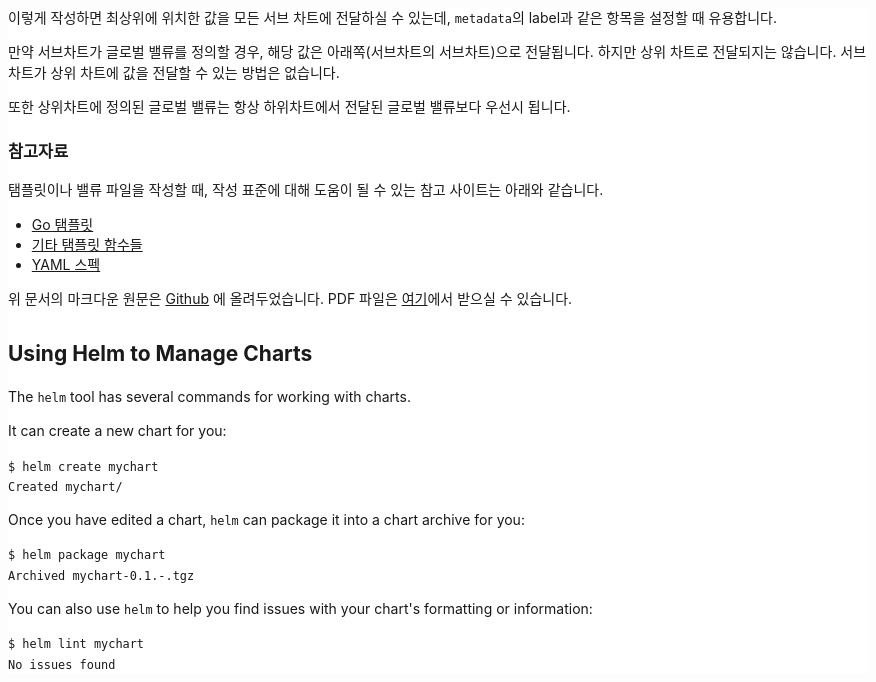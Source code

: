 이렇게 작성하면 최상위에 위치한 값을 모든 서브 차트에 전달하실 수 있는데, `metadata`의 label과 같은 항목을 설정할 때 유용합니다.

만약 서브차트가 글로벌 밸류를 정의할 경우, 해당 값은 아래쪽(서브차트의 서브차트)으로 전달됩니다. 하지만 상위 차트로 전달되지는 않습니다. 서브차트가 상위 차트에 값을 전달할 수 있는 방법은 없습니다.

또한 상위차트에 정의된 글로벌 밸류는 항상 하위차트에서 전달된 글로벌 밸류보다 우선시 됩니다.

### 참고자료

탬플릿이나 밸류 파일을 작성할 때, 작성 표준에 대해 도움이 될 수 있는 참고 사이트는 아래와 같습니다.

- [Go 탬플릿](https://godoc.org/text/template)
- [기타 탬플릿 함수들](https://godoc.org/github.com/Masterminds/sprig)
- [YAML 스펙](http://yaml.org/spec/)

위 문서의 마크다운 원문은 [Github](https://code.sdsdev.co.kr/jheo/peachtree/blob/master/guide/helm_chart_guide.md) 에 올려두었습니다. PDF 파일은 [여기](https://code.sdsdev.co.kr/jheo/peachtree/blob/master/guide/helm_chart_guide.pdf)에서 받으실 수 있습니다.



## Using Helm to Manage Charts

The `helm` tool has several commands for working with charts.

It can create a new chart for you:

```
$ helm create mychart
Created mychart/
```

Once you have edited a chart, `helm` can package it into a chart archive for you:

```
$ helm package mychart
Archived mychart-0.1.-.tgz
```

You can also use `helm` to help you find issues with your chart's formatting or information:

```
$ helm lint mychart
No issues found
```


